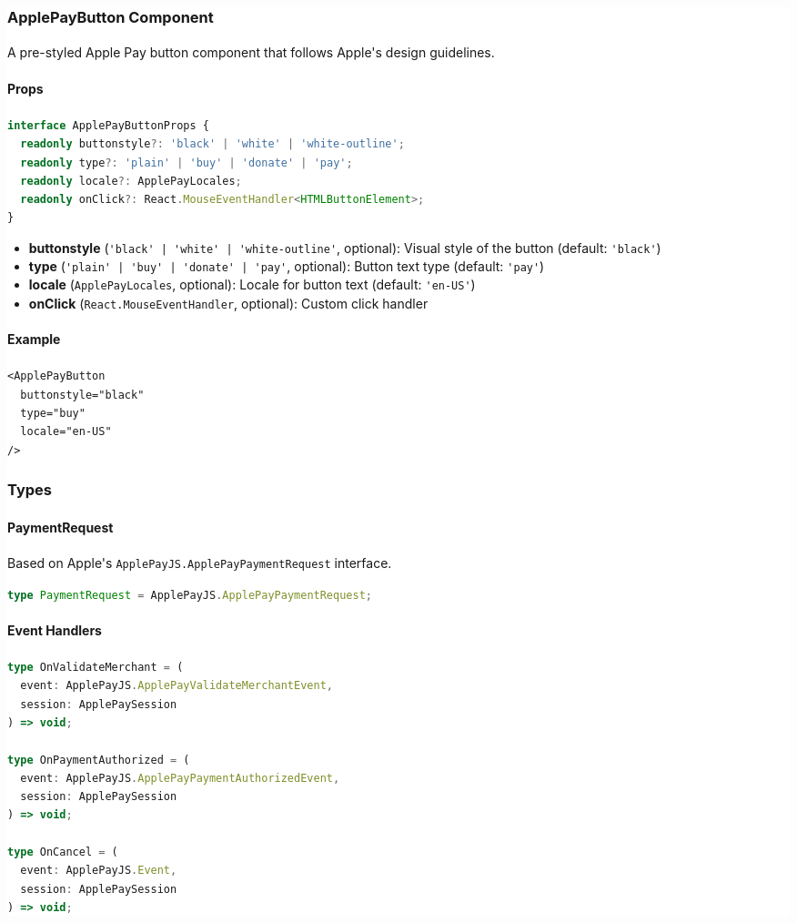 ### ApplePayButton Component

A pre-styled Apple Pay button component that follows Apple's design guidelines.

#### Props

```typescript
interface ApplePayButtonProps {
  readonly buttonstyle?: 'black' | 'white' | 'white-outline';
  readonly type?: 'plain' | 'buy' | 'donate' | 'pay';
  readonly locale?: ApplePayLocales;
  readonly onClick?: React.MouseEventHandler<HTMLButtonElement>;
}
```

- **buttonstyle** (`'black' | 'white' | 'white-outline'`, optional): Visual style of the button (default: `'black'`)
- **type** (`'plain' | 'buy' | 'donate' | 'pay'`, optional): Button text type (default: `'pay'`)
- **locale** (`ApplePayLocales`, optional): Locale for button text (default: `'en-US'`)
- **onClick** (`React.MouseEventHandler`, optional): Custom click handler

#### Example

```tsx
<ApplePayButton 
  buttonstyle="black" 
  type="buy" 
  locale="en-US" 
/>
```

### Types

#### PaymentRequest

Based on Apple's `ApplePayJS.ApplePayPaymentRequest` interface.

```typescript
type PaymentRequest = ApplePayJS.ApplePayPaymentRequest;
```

#### Event Handlers

```typescript
type OnValidateMerchant = (
  event: ApplePayJS.ApplePayValidateMerchantEvent,
  session: ApplePaySession
) => void;

type OnPaymentAuthorized = (
  event: ApplePayJS.ApplePayPaymentAuthorizedEvent,
  session: ApplePaySession
) => void;

type OnCancel = (
  event: ApplePayJS.Event,
  session: ApplePaySession
) => void;
```
